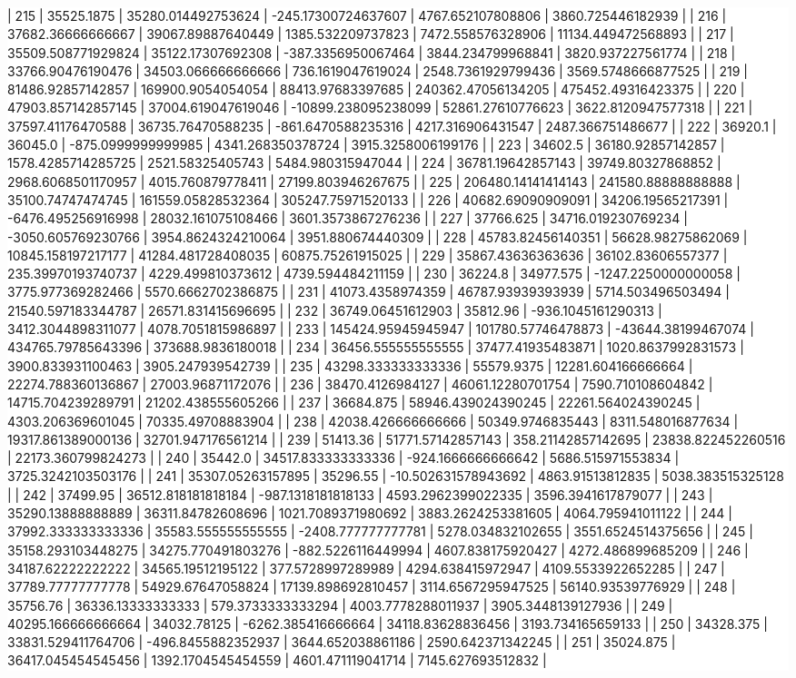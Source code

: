 | 215 | 35525.1875 | 35280.014492753624 | -245.17300724637607 | 4767.652107808806 | 3860.725446182939 |
| 216 | 37682.36666666667 | 39067.89887640449 | 1385.532209737823 | 7472.558576328906 | 11134.449472568893 |
| 217 | 35509.508771929824 | 35122.17307692308 | -387.3356950067464 | 3844.234799968841 | 3820.937227561774 |
| 218 | 33766.90476190476 | 34503.066666666666 | 736.1619047619024 | 2548.7361929799436 | 3569.5748666877525 |
| 219 | 81486.92857142857 | 169900.9054054054 | 88413.97683397685 | 240362.47056134205 | 475452.49316423375 |
| 220 | 47903.857142857145 | 37004.619047619046 | -10899.238095238099 | 52861.27610776623 | 3622.8120947577318 |
| 221 | 37597.41176470588 | 36735.76470588235 | -861.6470588235316 | 4217.316906431547 | 2487.366751486677 |
| 222 | 36920.1 | 36045.0 | -875.0999999999985 | 4341.268350378724 | 3915.3258006199176 |
| 223 | 34602.5 | 36180.92857142857 | 1578.4285714285725 | 2521.58325405743 | 5484.980315947044 |
| 224 | 36781.19642857143 | 39749.80327868852 | 2968.6068501170957 | 4015.760879778411 | 27199.803946267675 |
| 225 | 206480.14141414143 | 241580.88888888888 | 35100.74747474745 | 161559.05828532364 | 305247.75971520133 |
| 226 | 40682.69090909091 | 34206.19565217391 | -6476.495256916998 | 28032.161075108466 | 3601.3573867276236 |
| 227 | 37766.625 | 34716.019230769234 | -3050.605769230766 | 3954.8624324210064 | 3951.880674440309 |
| 228 | 45783.82456140351 | 56628.98275862069 | 10845.158197217177 | 41284.481728408035 | 60875.75261915025 |
| 229 | 35867.43636363636 | 36102.83606557377 | 235.39970193740737 | 4229.499810373612 | 4739.594484211159 |
| 230 | 36224.8 | 34977.575 | -1247.2250000000058 | 3775.977369282466 | 5570.6662702386875 |
| 231 | 41073.4358974359 | 46787.93939393939 | 5714.503496503494 | 21540.597183344787 | 26571.831415696695 |
| 232 | 36749.06451612903 | 35812.96 | -936.1045161290313 | 3412.3044898311077 | 4078.7051815986897 |
| 233 | 145424.95945945947 | 101780.57746478873 | -43644.38199467074 | 434765.79785643396 | 373688.9836180018 |
| 234 | 36456.555555555555 | 37477.41935483871 | 1020.8637992831573 | 3900.833931100463 | 3905.247939542739 |
| 235 | 43298.333333333336 | 55579.9375 | 12281.604166666664 | 22274.788360136867 | 27003.96871172076 |
| 236 | 38470.4126984127 | 46061.12280701754 | 7590.710108604842 | 14715.704239289791 | 21202.438555605266 |
| 237 | 36684.875 | 58946.439024390245 | 22261.564024390245 | 4303.206369601045 | 70335.49708883904 |
| 238 | 42038.426666666666 | 50349.9746835443 | 8311.548016877634 | 19317.861389000136 | 32701.947176561214 |
| 239 | 51413.36 | 51771.57142857143 | 358.21142857142695 | 23838.822452260516 | 22173.360799824273 |
| 240 | 35442.0 | 34517.833333333336 | -924.1666666666642 | 5686.515971553834 | 3725.3242103503176 |
| 241 | 35307.05263157895 | 35296.55 | -10.502631578943692 | 4863.91513812835 | 5038.383515325128 |
| 242 | 37499.95 | 36512.818181818184 | -987.1318181818133 | 4593.2962399022335 | 3596.3941617879077 |
| 243 | 35290.13888888889 | 36311.84782608696 | 1021.7089371980692 | 3883.2624253381605 | 4064.795941011122 |
| 244 | 37992.333333333336 | 35583.555555555555 | -2408.777777777781 | 5278.034832102655 | 3551.6524514375656 |
| 245 | 35158.293103448275 | 34275.770491803276 | -882.5226116449994 | 4607.838175920427 | 4272.486899685209 |
| 246 | 34187.62222222222 | 34565.19512195122 | 377.5728997289989 | 4294.638415972947 | 4109.5533922652285 |
| 247 | 37789.77777777778 | 54929.67647058824 | 17139.898692810457 | 3114.6567295947525 | 56140.93539776929 |
| 248 | 35756.76 | 36336.13333333333 | 579.3733333333294 | 4003.7778288011937 | 3905.3448139127936 |
| 249 | 40295.166666666664 | 34032.78125 | -6262.385416666664 | 34118.83628836456 | 3193.734165659133 |
| 250 | 34328.375 | 33831.529411764706 | -496.8455882352937 | 3644.652038861186 | 2590.642371342245 |
| 251 | 35024.875 | 36417.045454545456 | 1392.1704545454559 | 4601.471119041714 | 7145.627693512832 |